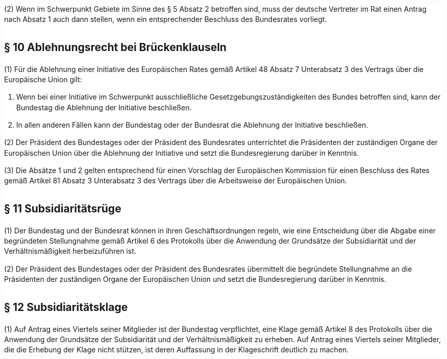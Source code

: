 (2) Wenn im Schwerpunkt Gebiete im Sinne des § 5 Absatz 2 betroffen
sind, muss der deutsche Vertreter im Rat einen Antrag nach Absatz 1
auch dann stellen, wenn ein entsprechender Beschluss des Bundesrates
vorliegt.


## § 10 Ablehnungsrecht bei Brückenklauseln

(1) Für die Ablehnung einer Initiative des Europäischen Rates gemäß
Artikel 48 Absatz 7 Unterabsatz 3 des Vertrags über die Europäische
Union gilt:

1.  Wenn bei einer Initiative im Schwerpunkt ausschließliche
    Gesetzgebungszuständigkeiten des Bundes betroffen sind, kann der
    Bundestag die Ablehnung der Initiative beschließen.


2.  In allen anderen Fällen kann der Bundestag oder der Bundesrat die
    Ablehnung der Initiative beschließen.




(2) Der Präsident des Bundestages oder der Präsident des Bundesrates
unterrichtet die Präsidenten der zuständigen Organe der Europäischen
Union über die Ablehnung der Initiative und setzt die Bundesregierung
darüber in Kenntnis.

(3) Die Absätze 1 und 2 gelten entsprechend für einen Vorschlag der
Europäischen Kommission für einen Beschluss des Rates gemäß Artikel 81
Absatz 3 Unterabsatz 3 des Vertrags über die Arbeitsweise der
Europäischen Union.


## § 11 Subsidiaritätsrüge

(1) Der Bundestag und der Bundesrat können in ihren Geschäftsordnungen
regeln, wie eine Entscheidung über die Abgabe einer begründeten
Stellungnahme gemäß Artikel 6 des Protokolls über die Anwendung der
Grundsätze der Subsidiarität und der Verhältnismäßigkeit
herbeizuführen ist.

(2) Der Präsident des Bundestages oder der Präsident des Bundesrates
übermittelt die begründete Stellungnahme an die Präsidenten der
zuständigen Organe der Europäischen Union und setzt die
Bundesregierung darüber in Kenntnis.


## § 12 Subsidiaritätsklage

(1) Auf Antrag eines Viertels seiner Mitglieder ist der Bundestag
verpflichtet, eine Klage gemäß Artikel 8 des Protokolls über die
Anwendung der Grundsätze der Subsidiarität und der Verhältnismäßigkeit
zu erheben. Auf Antrag eines Viertels seiner Mitglieder, die die
Erhebung der Klage nicht stützen, ist deren Auffassung in der
Klageschrift deutlich zu machen.
